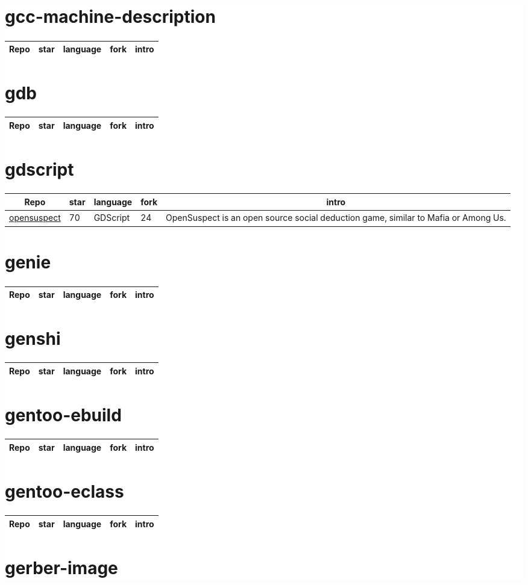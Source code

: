 
# gcc-machine-description

Repo|star|language|fork|intro
-|-|-|-|-



# gdb

Repo|star|language|fork|intro
-|-|-|-|-



# gdscript

Repo|star|language|fork|intro
-|-|-|-|-
[opensuspect](https://github.com/opensuspect/opensuspect)|70|GDScript|24|OpenSuspect is an open source social deduction game, similar to Mafia or Among Us.


# genie

Repo|star|language|fork|intro
-|-|-|-|-



# genshi

Repo|star|language|fork|intro
-|-|-|-|-



# gentoo-ebuild

Repo|star|language|fork|intro
-|-|-|-|-



# gentoo-eclass

Repo|star|language|fork|intro
-|-|-|-|-



# gerber-image
